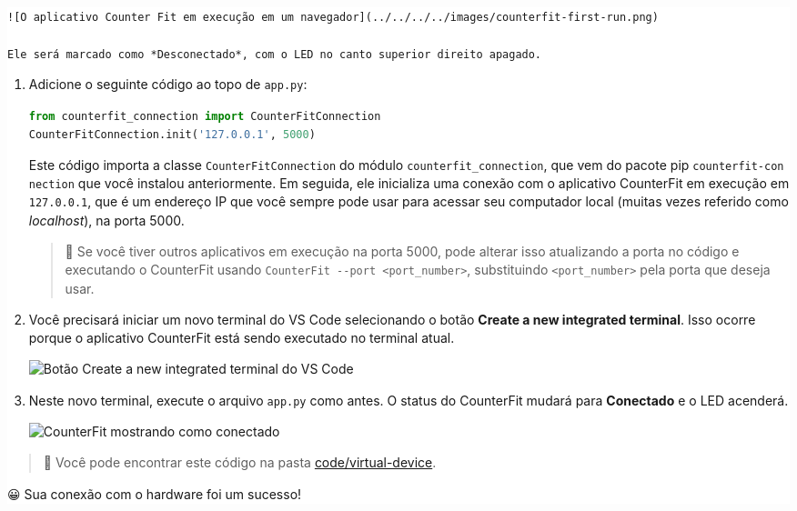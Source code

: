     ![O aplicativo Counter Fit em execução em um navegador](../../../../images/counterfit-first-run.png)

    Ele será marcado como *Desconectado*, com o LED no canto superior direito apagado.

1. Adicione o seguinte código ao topo de `app.py`:

    ```python
    from counterfit_connection import CounterFitConnection
    CounterFitConnection.init('127.0.0.1', 5000)
    ```

    Este código importa a classe `CounterFitConnection` do módulo `counterfit_connection`, que vem do pacote pip `counterfit-connection` que você instalou anteriormente. Em seguida, ele inicializa uma conexão com o aplicativo CounterFit em execução em `127.0.0.1`, que é um endereço IP que você sempre pode usar para acessar seu computador local (muitas vezes referido como *localhost*), na porta 5000.

    > 💁 Se você tiver outros aplicativos em execução na porta 5000, pode alterar isso atualizando a porta no código e executando o CounterFit usando `CounterFit --port <port_number>`, substituindo `<port_number>` pela porta que deseja usar.

1. Você precisará iniciar um novo terminal do VS Code selecionando o botão **Create a new integrated terminal**. Isso ocorre porque o aplicativo CounterFit está sendo executado no terminal atual.

    ![Botão Create a new integrated terminal do VS Code](../../../../images/vscode-new-terminal.png)

1. Neste novo terminal, execute o arquivo `app.py` como antes. O status do CounterFit mudará para **Conectado** e o LED acenderá.

    ![CounterFit mostrando como conectado](../../../../images/counterfit-connected.png)

> 💁 Você pode encontrar este código na pasta [code/virtual-device](../code/virtual-device).

😀 Sua conexão com o hardware foi um sucesso!
